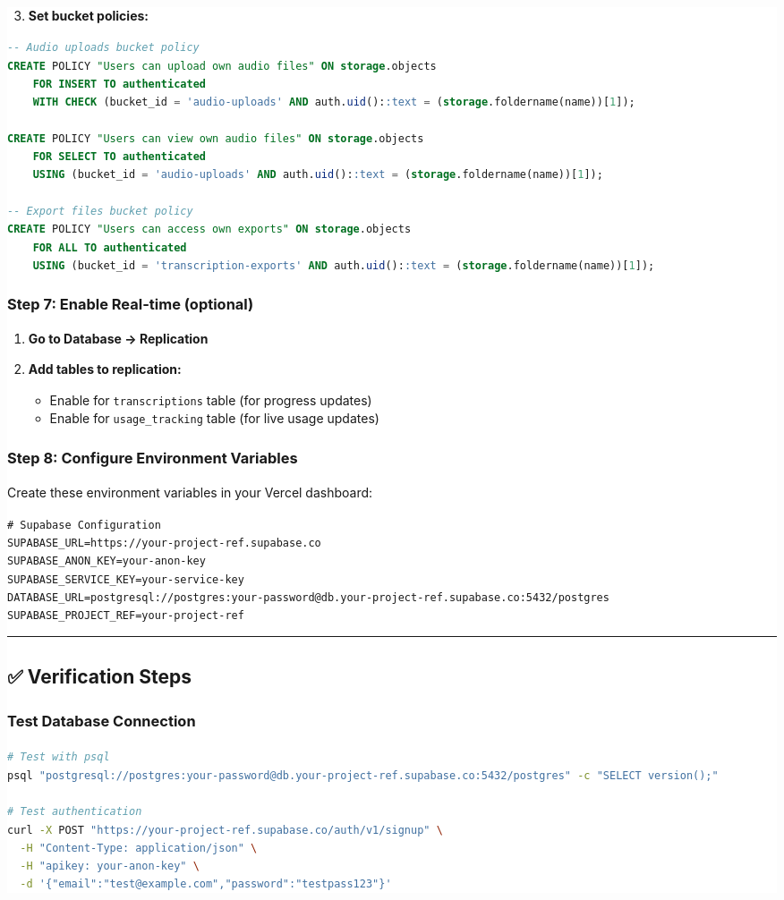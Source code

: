 3. **Set bucket policies:**
```sql
-- Audio uploads bucket policy
CREATE POLICY "Users can upload own audio files" ON storage.objects
    FOR INSERT TO authenticated
    WITH CHECK (bucket_id = 'audio-uploads' AND auth.uid()::text = (storage.foldername(name))[1]);

CREATE POLICY "Users can view own audio files" ON storage.objects
    FOR SELECT TO authenticated
    USING (bucket_id = 'audio-uploads' AND auth.uid()::text = (storage.foldername(name))[1]);

-- Export files bucket policy
CREATE POLICY "Users can access own exports" ON storage.objects
    FOR ALL TO authenticated
    USING (bucket_id = 'transcription-exports' AND auth.uid()::text = (storage.foldername(name))[1]);
```

### Step 7: Enable Real-time (optional)

1. **Go to Database → Replication**

2. **Add tables to replication:**
   - Enable for `transcriptions` table (for progress updates)
   - Enable for `usage_tracking` table (for live usage updates)

### Step 8: Configure Environment Variables

Create these environment variables in your Vercel dashboard:

```env
# Supabase Configuration
SUPABASE_URL=https://your-project-ref.supabase.co
SUPABASE_ANON_KEY=your-anon-key
SUPABASE_SERVICE_KEY=your-service-key
DATABASE_URL=postgresql://postgres:your-password@db.your-project-ref.supabase.co:5432/postgres
SUPABASE_PROJECT_REF=your-project-ref
```

---

## ✅ Verification Steps

### Test Database Connection
```bash
# Test with psql
psql "postgresql://postgres:your-password@db.your-project-ref.supabase.co:5432/postgres" -c "SELECT version();"

# Test authentication
curl -X POST "https://your-project-ref.supabase.co/auth/v1/signup" \
  -H "Content-Type: application/json" \
  -H "apikey: your-anon-key" \
  -d '{"email":"test@example.com","password":"testpass123"}'
```
